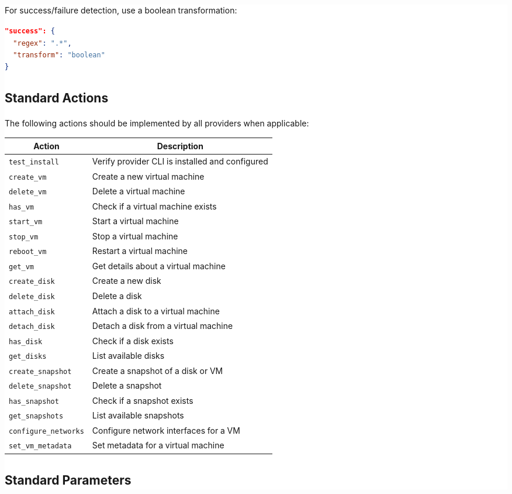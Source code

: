For success/failure detection, use a boolean transformation:

```json
"success": {
  "regex": ".*",
  "transform": "boolean"
}
```

## Standard Actions

The following actions should be implemented by all providers when applicable:

| Action | Description |
|--------|-------------|
| `test_install` | Verify provider CLI is installed and configured |
| `create_vm` | Create a new virtual machine |
| `delete_vm` | Delete a virtual machine |
| `has_vm` | Check if a virtual machine exists |
| `start_vm` | Start a virtual machine |
| `stop_vm` | Stop a virtual machine |
| `reboot_vm` | Restart a virtual machine |
| `get_vm` | Get details about a virtual machine |
| `create_disk` | Create a new disk |
| `delete_disk` | Delete a disk |
| `attach_disk` | Attach a disk to a virtual machine |
| `detach_disk` | Detach a disk from a virtual machine |
| `has_disk` | Check if a disk exists |
| `get_disks` | List available disks |
| `create_snapshot` | Create a snapshot of a disk or VM |
| `delete_snapshot` | Delete a snapshot |
| `has_snapshot` | Check if a snapshot exists |
| `get_snapshots` | List available snapshots |
| `configure_networks` | Configure network interfaces for a VM |
| `set_vm_metadata` | Set metadata for a virtual machine |

## Standard Parameters
